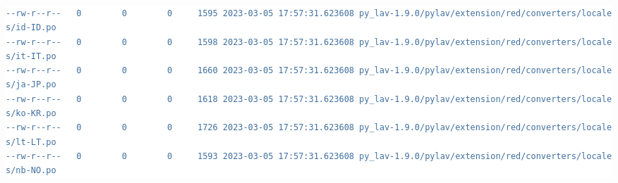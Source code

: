 ```diff
--rw-r--r--   0        0        0     1595 2023-03-05 17:57:31.623608 py_lav-1.9.0/pylav/extension/red/converters/locales/id-ID.po
--rw-r--r--   0        0        0     1598 2023-03-05 17:57:31.623608 py_lav-1.9.0/pylav/extension/red/converters/locales/it-IT.po
--rw-r--r--   0        0        0     1660 2023-03-05 17:57:31.623608 py_lav-1.9.0/pylav/extension/red/converters/locales/ja-JP.po
--rw-r--r--   0        0        0     1618 2023-03-05 17:57:31.623608 py_lav-1.9.0/pylav/extension/red/converters/locales/ko-KR.po
--rw-r--r--   0        0        0     1726 2023-03-05 17:57:31.623608 py_lav-1.9.0/pylav/extension/red/converters/locales/lt-LT.po
--rw-r--r--   0        0        0     1593 2023-03-05 17:57:31.623608 py_lav-1.9.0/pylav/extension/red/converters/locales/nb-NO.po
